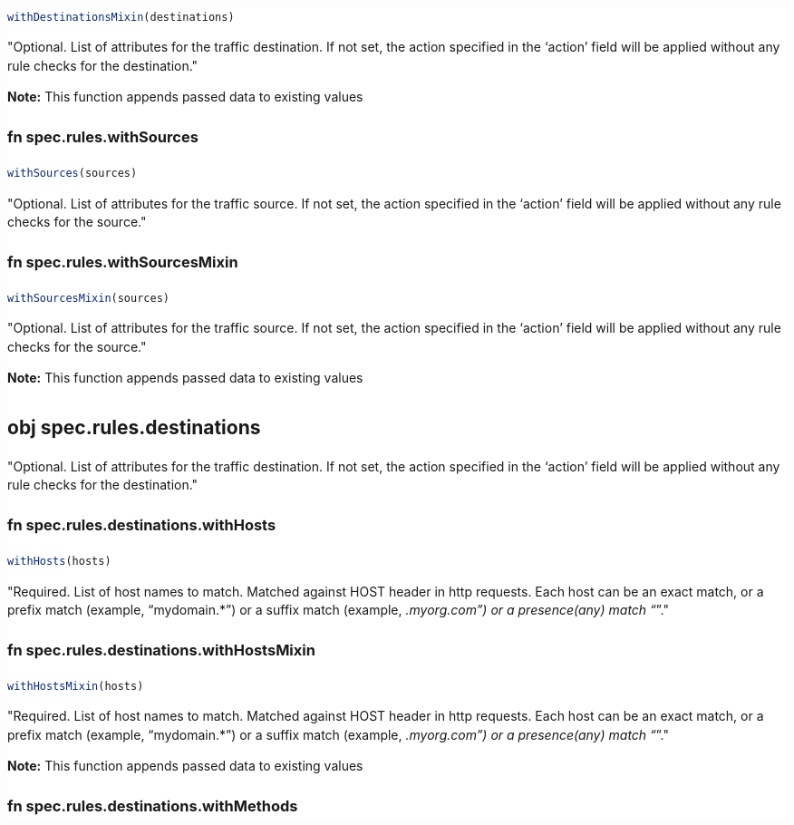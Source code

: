```ts
withDestinationsMixin(destinations)
```

"Optional. List of attributes for the traffic destination. If not set, the action specified in the ‘action’ field will be applied without any rule checks for the destination."

**Note:** This function appends passed data to existing values

### fn spec.rules.withSources

```ts
withSources(sources)
```

"Optional. List of attributes for the traffic source. If not set, the action specified in the ‘action’ field will be applied without any rule checks for the source."

### fn spec.rules.withSourcesMixin

```ts
withSourcesMixin(sources)
```

"Optional. List of attributes for the traffic source. If not set, the action specified in the ‘action’ field will be applied without any rule checks for the source."

**Note:** This function appends passed data to existing values

## obj spec.rules.destinations

"Optional. List of attributes for the traffic destination. If not set, the action specified in the ‘action’ field will be applied without any rule checks for the destination."

### fn spec.rules.destinations.withHosts

```ts
withHosts(hosts)
```

"Required. List of host names to match. Matched against HOST header in http requests. Each host can be an exact match, or a prefix match (example, “mydomain.*”) or a suffix match (example, *.myorg.com”) or a presence(any) match “*”."

### fn spec.rules.destinations.withHostsMixin

```ts
withHostsMixin(hosts)
```

"Required. List of host names to match. Matched against HOST header in http requests. Each host can be an exact match, or a prefix match (example, “mydomain.*”) or a suffix match (example, *.myorg.com”) or a presence(any) match “*”."

**Note:** This function appends passed data to existing values

### fn spec.rules.destinations.withMethods
